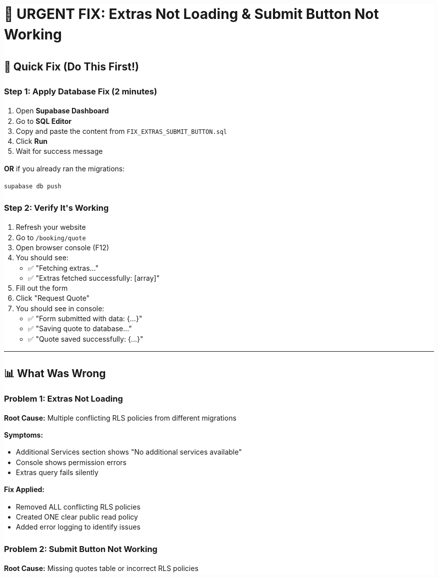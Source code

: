 # 🚨 URGENT FIX: Extras Not Loading & Submit Button Not Working

## 🎯 Quick Fix (Do This First!)

### **Step 1: Apply Database Fix (2 minutes)**

1. Open **Supabase Dashboard**
2. Go to **SQL Editor**
3. Copy and paste the content from `FIX_EXTRAS_SUBMIT_BUTTON.sql`
4. Click **Run**
5. Wait for success message

**OR** if you already ran the migrations:
```bash
supabase db push
```

### **Step 2: Verify It's Working**

1. Refresh your website
2. Go to `/booking/quote`
3. Open browser console (F12)
4. You should see:
   - ✅ "Fetching extras..."
   - ✅ "Extras fetched successfully: [array]"
4. Fill out the form
5. Click "Request Quote"
6. You should see in console:
   - ✅ "Form submitted with data: {...}"
   - ✅ "Saving quote to database..."
   - ✅ "Quote saved successfully: {...}"

---

## 📊 What Was Wrong

### Problem 1: Extras Not Loading
**Root Cause:** Multiple conflicting RLS policies from different migrations

**Symptoms:**
- Additional Services section shows "No additional services available"
- Console shows permission errors
- Extras query fails silently

**Fix Applied:**
- Removed ALL conflicting RLS policies
- Created ONE clear public read policy
- Added error logging to identify issues

### Problem 2: Submit Button Not Working
**Root Cause:** Missing quotes table or incorrect RLS policies
